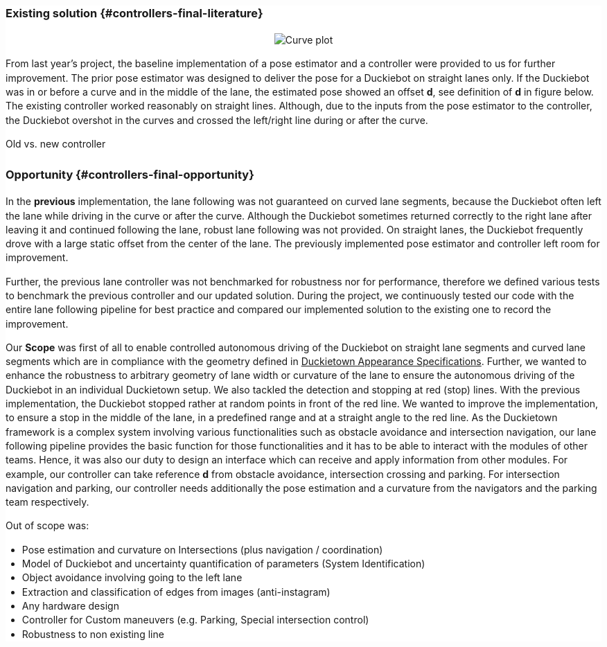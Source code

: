 ### Existing solution {#controllers-final-literature}


<center><img figure-id="fig:curve_plot" figure-caption="Pose of Duckiebot in a curve element." src="curve_plot.png" alt="Curve plot" style="width: 200px;"/></center>

From last year’s project, the baseline implementation of a pose estimator and a controller were provided to us for further improvement. The prior pose estimator was designed to deliver the pose for a Duckiebot on straight lanes only. If the Duckiebot was in or before a curve and in the middle of the lane, the estimated pose showed an offset **d**, see definition of **d** in figure below. The existing controller worked reasonably on straight lines. Although, due to the inputs from the pose estimator to the controller, the Duckiebot overshot in the curves and crossed the left/right line during or after the curve.


<div figure-id="fig:controller_video">
    <figcaption>Old vs. new controller</figcaption>
    <dtvideo src="vimeo:256663571"/>
</div>

### Opportunity {#controllers-final-opportunity}



In the **previous** implementation, the lane following was not guaranteed on curved lane segments, because the Duckiebot often left the lane while driving in the curve or after the curve. Although the Duckiebot sometimes returned correctly to the right lane after leaving it and continued following the lane, robust lane following was not provided. On straight lanes, the Duckiebot frequently drove with a large static offset from the center of the lane. The previously implemented pose estimator and controller left room for improvement.

Further, the previous lane controller was not benchmarked for robustness nor for performance, therefore we defined various tests to benchmark the previous controller and our updated solution. During the project, we continuously tested our code with the entire lane following pipeline for best practice and compared our implemented solution to the existing one to record the improvement.

Our **Scope** was first of all to enable controlled autonomous driving of the Duckiebot on straight lane segments and curved lane segments which are in compliance with the geometry defined in [Duckietown Appearance Specifications](#duckietown-specs). Further, we wanted to enhance the robustness to arbitrary geometry of lane width or curvature of the lane to ensure the autonomous driving of the Duckiebot in an individual Duckietown setup. 
We also tackled the detection and stopping at red (stop) lines. With the previous implementation, the Duckiebot stopped rather at random points in front of the red line. We wanted to improve the implementation, to ensure a stop in the middle of the lane, in a predefined range and at a straight angle to the red line.
As the Duckietown framework is a complex system involving various functionalities such as obstacle avoidance and intersection navigation, our lane following pipeline provides the basic function for those functionalities and it has to be able to interact with the modules of other teams. Hence, it was also our duty to design an interface which can receive and apply information from other modules.  For example, our controller can take reference **d** from obstacle avoidance, intersection crossing and parking. For intersection navigation and parking, our controller needs additionally the pose estimation and a curvature from the navigators and the parking team respectively.

Out of scope was:

* Pose estimation and curvature on Intersections (plus navigation / coordination)
* Model of Duckiebot and uncertainty quantification of parameters (System Identification)
* Object avoidance involving going to the left lane
* Extraction and classification of edges from images (anti-instagram)
* Any hardware design
* Controller for Custom maneuvers (e.g. Parking, Special intersection control)
* Robustness to non existing line
